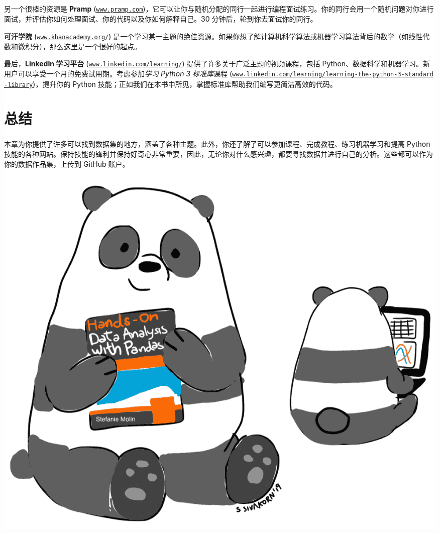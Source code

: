 另一个很棒的资源是 **Pramp** ([`www.pramp.com`](https://www.pramp.com))，它可以让你与随机分配的同行一起进行编程面试练习。你的同行会用一个随机问题对你进行面试，并评估你如何处理面试、你的代码以及你如何解释自己。30 分钟后，轮到你去面试你的同行。

**可汗学院** ([`www.khanacademy.org/`](https://www.khanacademy.org/)) 是一个学习某一主题的绝佳资源。如果你想了解计算机科学算法或机器学习算法背后的数学（如线性代数和微积分），那么这里是一个很好的起点。

最后，**LinkedIn 学习平台** ([`www.linkedin.com/learning/`](https://www.linkedin.com/learning/)) 提供了许多关于广泛主题的视频课程，包括 Python、数据科学和机器学习。新用户可以享受一个月的免费试用期。考虑参加*学习 Python 3 标准库*课程 ([`www.linkedin.com/learning/learning-the-python-3-standard-library`](https://www.linkedin.com/learning/learning-the-python-3-standard-library))，提升你的 Python 技能；正如我们在本书中所见，掌握标准库帮助我们编写更简洁高效的代码。

# 总结

本章为你提供了许多可以找到数据集的地方，涵盖了各种主题。此外，你还了解了可以参加课程、完成教程、练习机器学习和提高 Python 技能的各种网站。保持技能的锋利并保持好奇心非常重要，因此，无论你对什么感兴趣，都要寻找数据并进行自己的分析。这些都可以作为你的数据作品集，上传到 GitHub 账户。

![](img/Figure_12.1_B16834.jpg)
